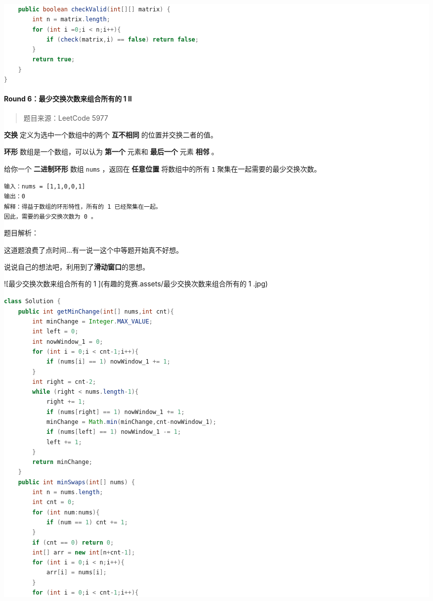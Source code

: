 ```java
    public boolean checkValid(int[][] matrix) {
        int n = matrix.length;
        for (int i =0;i < n;i++){
            if (check(matrix,i) == false) return false;
        }
        return true;
    }
}
```



#### Round 6：最少交换次数来组合所有的 1 II

> 题目来源：LeetCode 5977

**交换** 定义为选中一个数组中的两个 **互不相同** 的位置并交换二者的值。

**环形** 数组是一个数组，可以认为 **第一个** 元素和 **最后一个** 元素 **相邻** 。

给你一个 **二进制环形** 数组 `nums` ，返回在 **任意位置** 将数组中的所有 `1` 聚集在一起需要的最少交换次数。

```
输入：nums = [1,1,0,0,1]
输出：0
解释：得益于数组的环形特性，所有的 1 已经聚集在一起。
因此，需要的最少交换次数为 0 。
```

题目解析：

这道题浪费了点时间...有一说一这个中等题开始真不好想。

说说自己的想法吧，利用到了**滑动窗口**的思想。

![最少交换次数来组合所有的 1 ](有趣的竞赛.assets/最少交换次数来组合所有的 1 .jpg)

```java
class Solution {
    public int getMinChange(int[] nums,int cnt){
        int minChange = Integer.MAX_VALUE;
        int left = 0;
        int nowWindow_1 = 0;
        for (int i = 0;i < cnt-1;i++){
            if (nums[i] == 1) nowWindow_1 += 1;
        }
        int right = cnt-2;
        while (right < nums.length-1){
            right += 1;
            if (nums[right] == 1) nowWindow_1 += 1;
            minChange = Math.min(minChange,cnt-nowWindow_1);
            if (nums[left] == 1) nowWindow_1 -= 1;
            left += 1;
        }
        return minChange;
    }
    public int minSwaps(int[] nums) {
        int n = nums.length;
        int cnt = 0;
        for (int num:nums){
            if (num == 1) cnt += 1;
        }
        if (cnt == 0) return 0;
        int[] arr = new int[n+cnt-1];
        for (int i = 0;i < n;i++){
            arr[i] = nums[i];
        }
        for (int i = 0;i < cnt-1;i++){
```